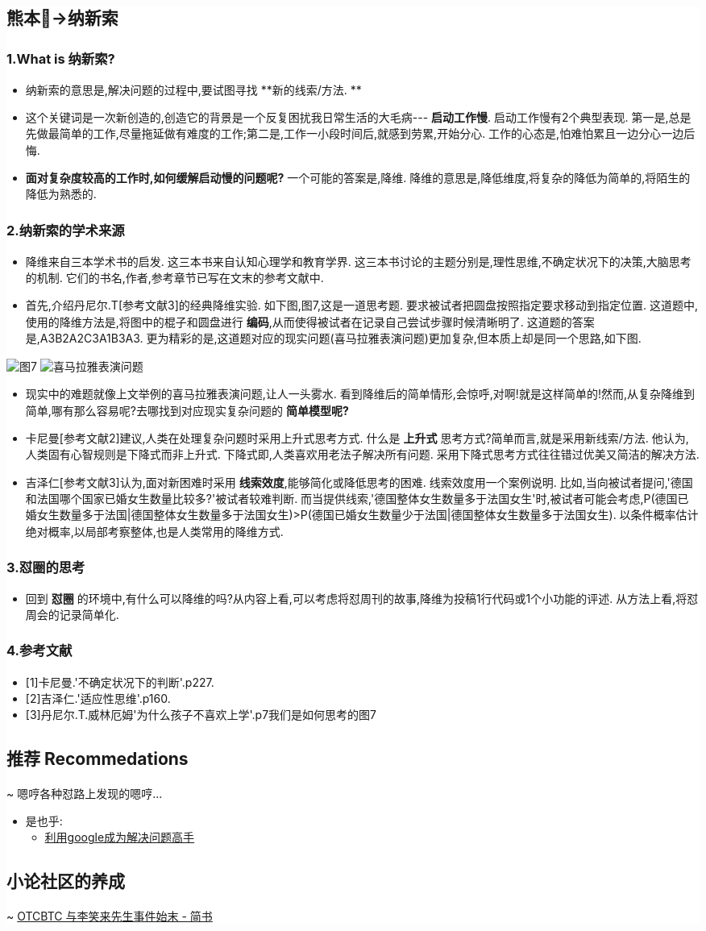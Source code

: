 ## 熊本🐻->纳新索

### 1.What is 纳新索?
- 纳新索的意思是,解决问题的过程中,要试图寻找 **新的线索/方法. **

- 这个关键词是一次新创造的,创造它的背景是一个反复困扰我日常生活的大毛病--- **启动工作慢**. 启动工作慢有2个典型表现. 第一是,总是先做最简单的工作,尽量拖延做有难度的工作;第二是,工作一小段时间后,就感到劳累,开始分心. 工作的心态是,怕难怕累且一边分心一边后悔. 

- **面对复杂度较高的工作时,如何缓解启动慢的问题呢?** 一个可能的答案是,降维. 降维的意思是,降低维度,将复杂的降低为简单的,将陌生的降低为熟悉的. 

### 2.纳新索的学术来源
- 降维来自三本学术书的启发. 这三本书来自认知心理学和教育学界. 这三本书讨论的主题分别是,理性思维,不确定状况下的决策,大脑思考的机制. 它们的书名,作者,参考章节已写在文末的参考文献中. 

- 首先,介绍丹尼尔.T[参考文献3]的经典降维实验. 如下图,图7,这是一道思考题. 要求被试者把圆盘按照指定要求移动到指定位置. 这道题中,使用的降维方法是,将图中的棍子和圆盘进行 **编码**,从而使得被试者在记录自己尝试步骤时候清晰明了. 这道题的答案是,A3B2A2C3A1B3A3. 更为精彩的是,这道题对应的现实问题(喜马拉雅表演问题)更加复杂,但本质上却是同一个思路,如下图. 
<img src="https://user-images.githubusercontent.com/19412465/34465200-7abc4630-eede-11e7-88fa-f58900e7453f.jpg" width = "500" height = "350" alt="图7" align=center />
<img src="https://user-images.githubusercontent.com/19412465/34465201-7c20674a-eede-11e7-83c1-ab37322d0381.jpg" width = "500" height = "350" alt="喜马拉雅表演问题" align=center />

- 现实中的难题就像上文举例的喜马拉雅表演问题,让人一头雾水. 看到降维后的简单情形,会惊呼,对啊!就是这样简单的!然而,从复杂降维到简单,哪有那么容易呢?去哪找到对应现实复杂问题的 **简单模型呢?**

- 卡尼曼[参考文献2]建议,人类在处理复杂问题时采用上升式思考方式. 什么是 **上升式** 思考方式?简单而言,就是采用新线索/方法. 他认为,人类固有心智规则是下降式而非上升式. 下降式即,人类喜欢用老法子解决所有问题. 采用下降式思考方式往往错过优美又简洁的解决方法. 

- 吉泽仁[参考文献3]认为,面对新困难时采用 **线索效度**,能够简化或降低思考的困难. 线索效度用一个案例说明. 比如,当向被试者提问,'德国和法国哪个国家已婚女生数量比较多?'被试者较难判断. 而当提供线索,'德国整体女生数量多于法国女生'时,被试者可能会考虑,P(德国已婚女生数量多于法国|德国整体女生数量多于法国女生)>P(德国已婚女生数量少于法国|德国整体女生数量多于法国女生). 以条件概率估计绝对概率,以局部考察整体,也是人类常用的降维方式. 

### 3.怼圈的思考
- 回到 **怼圈** 的环境中,有什么可以降维的吗?从内容上看,可以考虑将怼周刊的故事,降维为投稿1行代码或1个小功能的评述. 从方法上看,将怼周会的记录简单化. 

### 4.参考文献

- [1]卡尼曼.'不确定状况下的判断'.p227.
- [2]吉泽仁.'适应性思维'.p160.
- [3]丹尼尔.T.威林厄姆'为什么孩子不喜欢上学'.p7我们是如何思考的图7



## 推荐 Recommedations
~ 嗯哼各种怼路上发现的嗯哼...

- 是也乎:
    + [利用google成为解决问题高手](https://mp.weixin.qq.com/s?__biz=MzIxOTI3NzczMQ==&mid=2654854847&idx=1&sn=982a0cd6588d0f0f331f847fa243ca29&chksm=8c14ce73bb63476525196427c3d7681515b1219da6a208a36c6fa99ac79cc6873f5dcae6da87&mpshare=1&scene=23&srcid=0310rhtekbO305i5SGqIc0l0#rd)



## 小论社区的养成
~ [OTCBTC 与李笑来先生事件始末 \- 简书](https://www.jianshu.com/p/655d555d1a3d)
